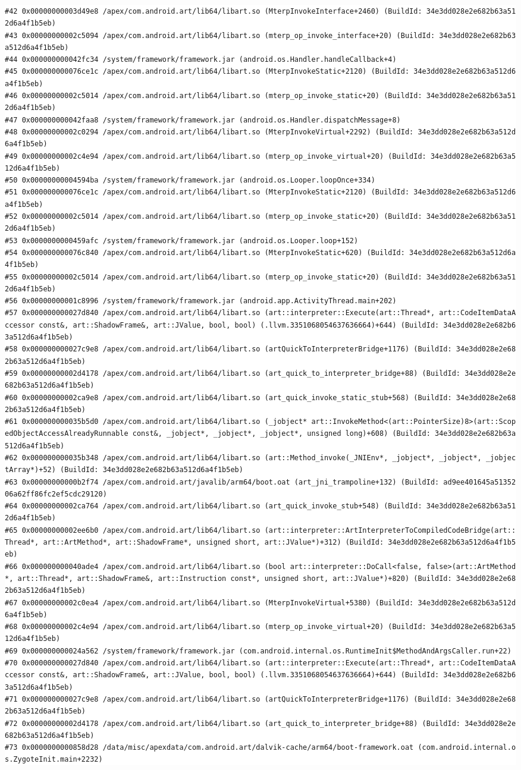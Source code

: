 	#42 0x00000000003d49e8 /apex/com.android.art/lib64/libart.so (MterpInvokeInterface+2460) (BuildId: 34e3dd028e2e682b63a512d6a4f1b5eb)
	#43 0x00000000002c5094 /apex/com.android.art/lib64/libart.so (mterp_op_invoke_interface+20) (BuildId: 34e3dd028e2e682b63a512d6a4f1b5eb)
	#44 0x000000000042fc34 /system/framework/framework.jar (android.os.Handler.handleCallback+4)
	#45 0x000000000076ce1c /apex/com.android.art/lib64/libart.so (MterpInvokeStatic+2120) (BuildId: 34e3dd028e2e682b63a512d6a4f1b5eb)
	#46 0x00000000002c5014 /apex/com.android.art/lib64/libart.so (mterp_op_invoke_static+20) (BuildId: 34e3dd028e2e682b63a512d6a4f1b5eb)
	#47 0x000000000042faa8 /system/framework/framework.jar (android.os.Handler.dispatchMessage+8)
	#48 0x00000000002c0294 /apex/com.android.art/lib64/libart.so (MterpInvokeVirtual+2292) (BuildId: 34e3dd028e2e682b63a512d6a4f1b5eb)
	#49 0x00000000002c4e94 /apex/com.android.art/lib64/libart.so (mterp_op_invoke_virtual+20) (BuildId: 34e3dd028e2e682b63a512d6a4f1b5eb)
	#50 0x00000000004594ba /system/framework/framework.jar (android.os.Looper.loopOnce+334)
	#51 0x000000000076ce1c /apex/com.android.art/lib64/libart.so (MterpInvokeStatic+2120) (BuildId: 34e3dd028e2e682b63a512d6a4f1b5eb)
	#52 0x00000000002c5014 /apex/com.android.art/lib64/libart.so (mterp_op_invoke_static+20) (BuildId: 34e3dd028e2e682b63a512d6a4f1b5eb)
	#53 0x0000000000459afc /system/framework/framework.jar (android.os.Looper.loop+152)
	#54 0x000000000076c840 /apex/com.android.art/lib64/libart.so (MterpInvokeStatic+620) (BuildId: 34e3dd028e2e682b63a512d6a4f1b5eb)
	#55 0x00000000002c5014 /apex/com.android.art/lib64/libart.so (mterp_op_invoke_static+20) (BuildId: 34e3dd028e2e682b63a512d6a4f1b5eb)
	#56 0x00000000001c8996 /system/framework/framework.jar (android.app.ActivityThread.main+202)
	#57 0x000000000027d840 /apex/com.android.art/lib64/libart.so (art::interpreter::Execute(art::Thread*, art::CodeItemDataAccessor const&, art::ShadowFrame&, art::JValue, bool, bool) (.llvm.3351068054637636664)+644) (BuildId: 34e3dd028e2e682b63a512d6a4f1b5eb)
	#58 0x000000000027c9e8 /apex/com.android.art/lib64/libart.so (artQuickToInterpreterBridge+1176) (BuildId: 34e3dd028e2e682b63a512d6a4f1b5eb)
	#59 0x00000000002d4178 /apex/com.android.art/lib64/libart.so (art_quick_to_interpreter_bridge+88) (BuildId: 34e3dd028e2e682b63a512d6a4f1b5eb)
	#60 0x00000000002ca9e8 /apex/com.android.art/lib64/libart.so (art_quick_invoke_static_stub+568) (BuildId: 34e3dd028e2e682b63a512d6a4f1b5eb)
	#61 0x000000000035b5d0 /apex/com.android.art/lib64/libart.so (_jobject* art::InvokeMethod<(art::PointerSize)8>(art::ScopedObjectAccessAlreadyRunnable const&, _jobject*, _jobject*, _jobject*, unsigned long)+608) (BuildId: 34e3dd028e2e682b63a512d6a4f1b5eb)
	#62 0x000000000035b348 /apex/com.android.art/lib64/libart.so (art::Method_invoke(_JNIEnv*, _jobject*, _jobject*, _jobjectArray*)+52) (BuildId: 34e3dd028e2e682b63a512d6a4f1b5eb)
	#63 0x00000000000b2f74 /apex/com.android.art/javalib/arm64/boot.oat (art_jni_trampoline+132) (BuildId: ad9ee401645a5135206a62ff86fc2ef5cdc29120)
	#64 0x00000000002ca764 /apex/com.android.art/lib64/libart.so (art_quick_invoke_stub+548) (BuildId: 34e3dd028e2e682b63a512d6a4f1b5eb)
	#65 0x00000000002ee6b0 /apex/com.android.art/lib64/libart.so (art::interpreter::ArtInterpreterToCompiledCodeBridge(art::Thread*, art::ArtMethod*, art::ShadowFrame*, unsigned short, art::JValue*)+312) (BuildId: 34e3dd028e2e682b63a512d6a4f1b5eb)
	#66 0x000000000040ade4 /apex/com.android.art/lib64/libart.so (bool art::interpreter::DoCall<false, false>(art::ArtMethod*, art::Thread*, art::ShadowFrame&, art::Instruction const*, unsigned short, art::JValue*)+820) (BuildId: 34e3dd028e2e682b63a512d6a4f1b5eb)
	#67 0x00000000002c0ea4 /apex/com.android.art/lib64/libart.so (MterpInvokeVirtual+5380) (BuildId: 34e3dd028e2e682b63a512d6a4f1b5eb)
	#68 0x00000000002c4e94 /apex/com.android.art/lib64/libart.so (mterp_op_invoke_virtual+20) (BuildId: 34e3dd028e2e682b63a512d6a4f1b5eb)
	#69 0x000000000024a562 /system/framework/framework.jar (com.android.internal.os.RuntimeInit$MethodAndArgsCaller.run+22)
	#70 0x000000000027d840 /apex/com.android.art/lib64/libart.so (art::interpreter::Execute(art::Thread*, art::CodeItemDataAccessor const&, art::ShadowFrame&, art::JValue, bool, bool) (.llvm.3351068054637636664)+644) (BuildId: 34e3dd028e2e682b63a512d6a4f1b5eb)
	#71 0x000000000027c9e8 /apex/com.android.art/lib64/libart.so (artQuickToInterpreterBridge+1176) (BuildId: 34e3dd028e2e682b63a512d6a4f1b5eb)
	#72 0x00000000002d4178 /apex/com.android.art/lib64/libart.so (art_quick_to_interpreter_bridge+88) (BuildId: 34e3dd028e2e682b63a512d6a4f1b5eb)
	#73 0x0000000000858d28 /data/misc/apexdata/com.android.art/dalvik-cache/arm64/boot-framework.oat (com.android.internal.os.ZygoteInit.main+2232)